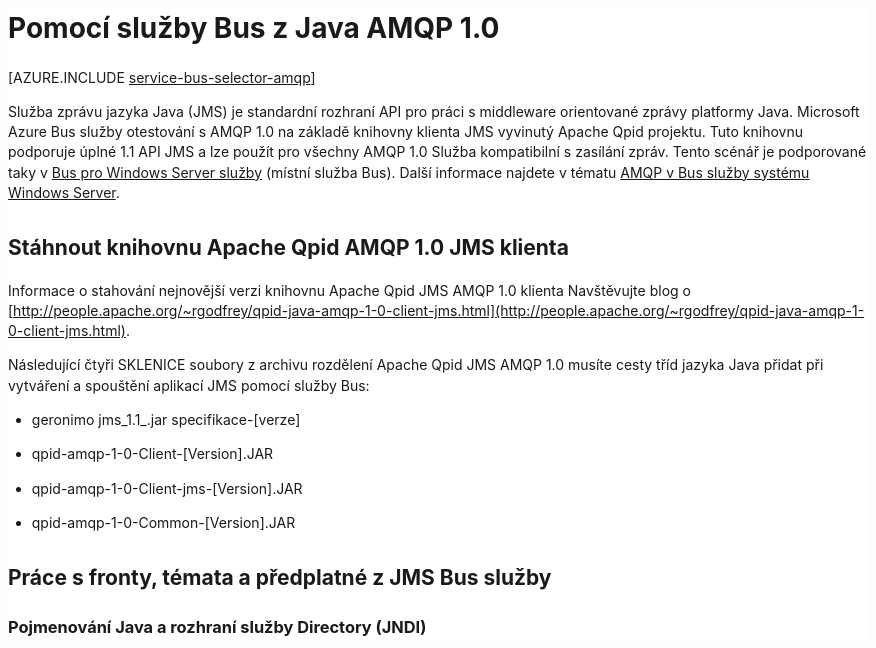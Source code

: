 <properties 
    pageTitle="Služby Bus a Java s AMQP 1.0 | Microsoft Azure"
    description="Pomocí služby Bus z Java AMQP"
    services="service-bus"
    documentationCenter="na"
    authors="sethmanheim"
    manager="timlt"
    editor="" /> 
<tags 
    ms.service="service-bus"
    ms.devlang="na"
    ms.topic="article"
    ms.tgt_pltfrm="na"
    ms.workload="na"
    ms.date="09/29/2016"
    ms.author="sethm" />

# <a name="use-service-bus-from-java-with-amqp-10"></a>Pomocí služby Bus z Java AMQP 1.0

[AZURE.INCLUDE [service-bus-selector-amqp](../../includes/service-bus-selector-amqp.md)]

Služba zprávu jazyka Java (JMS) je standardní rozhraní API pro práci s middleware orientované zprávy platformy Java. Microsoft Azure Bus služby otestování s AMQP 1.0 na základě knihovny klienta JMS vyvinutý Apache Qpid projektu. Tuto knihovnu podporuje úplné 1.1 API JMS a lze použít pro všechny AMQP 1.0 Služba kompatibilní s zasílání zpráv. Tento scénář je podporované taky v [Bus pro Windows Server služby](https://msdn.microsoft.com/library/dn282144.aspx) (místní služba Bus). Další informace najdete v tématu [AMQP v Bus služby systému Windows Server][].

## <a name="download-the-apache-qpid-amqp-10-jms-client-library"></a>Stáhnout knihovnu Apache Qpid AMQP 1.0 JMS klienta

Informace o stahování nejnovější verzi knihovnu Apache Qpid JMS AMQP 1.0 klienta Navštěvujte blog o [http://people.apache.org/~rgodfrey/qpid-java-amqp-1-0-client-jms.html](http://people.apache.org/~rgodfrey/qpid-java-amqp-1-0-client-jms.html).

Následující čtyři SKLENICE soubory z archivu rozdělení Apache Qpid JMS AMQP 1.0 musíte cesty tříd jazyka Java přidat při vytváření a spouštění aplikací JMS pomocí služby Bus:

-   geronimo jms\_1.1\_.jar specifikace-[verze]

-   qpid-amqp-1-0-Client-[Version].JAR

-   qpid-amqp-1-0-Client-jms-[Version].JAR

-   qpid-amqp-1-0-Common-[Version].JAR

## <a name="work-with-service-bus-queues-topics-and-subscriptions-from-jms"></a>Práce s fronty, témata a předplatné z JMS Bus služby

### <a name="java-naming-and-directory-interface-jndi"></a>Pojmenování Java a rozhraní služby Directory (JNDI)


[AMQP v Bus služby systému Windows Server]: https://msdn.microsoft.com/library/dn574799.aspx
[BrokeredMessage]: https://msdn.microsoft.com/library/azure/microsoft.servicebus.messaging.brokeredmessage.aspx
[AMQP Bus služby základní informace]: service-bus-amqp-overview.md
[Azure portálu]: https://portal.azure.com